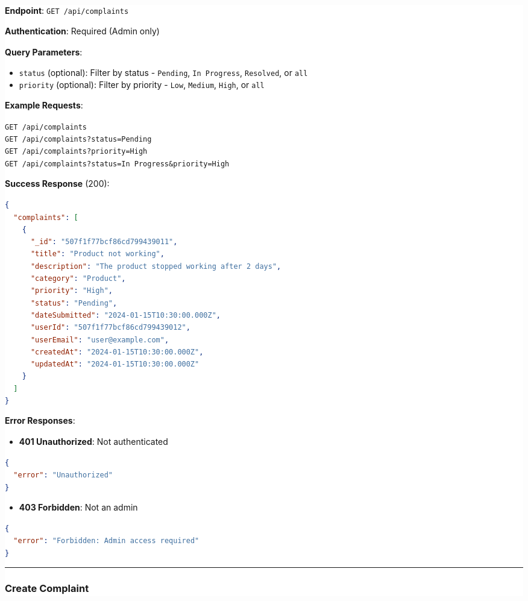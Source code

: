 **Endpoint**: `GET /api/complaints`

**Authentication**: Required (Admin only)

**Query Parameters**:
- `status` (optional): Filter by status - `Pending`, `In Progress`, `Resolved`, or `all`
- `priority` (optional): Filter by priority - `Low`, `Medium`, `High`, or `all`

**Example Requests**:
```
GET /api/complaints
GET /api/complaints?status=Pending
GET /api/complaints?priority=High
GET /api/complaints?status=In Progress&priority=High
```

**Success Response** (200):
```json
{
  "complaints": [
    {
      "_id": "507f1f77bcf86cd799439011",
      "title": "Product not working",
      "description": "The product stopped working after 2 days",
      "category": "Product",
      "priority": "High",
      "status": "Pending",
      "dateSubmitted": "2024-01-15T10:30:00.000Z",
      "userId": "507f1f77bcf86cd799439012",
      "userEmail": "user@example.com",
      "createdAt": "2024-01-15T10:30:00.000Z",
      "updatedAt": "2024-01-15T10:30:00.000Z"
    }
  ]
}
```

**Error Responses**:
- **401 Unauthorized**: Not authenticated
```json
{
  "error": "Unauthorized"
}
```

- **403 Forbidden**: Not an admin
```json
{
  "error": "Forbidden: Admin access required"
}
```

---

### Create Complaint
